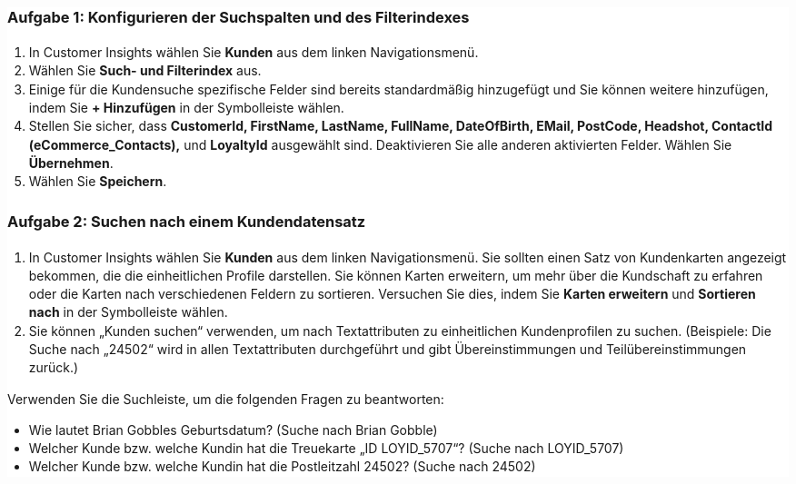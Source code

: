 ### Aufgabe 1: Konfigurieren der Suchspalten und des Filterindexes
1. In Customer Insights wählen Sie **Kunden** aus dem linken Navigationsmenü.
2. Wählen Sie **Such- und Filterindex** aus.
3. Einige für die Kundensuche spezifische Felder sind bereits standardmäßig hinzugefügt und Sie können weitere hinzufügen, indem Sie **+ Hinzufügen** in der Symbolleiste wählen.
4. Stellen Sie sicher, dass **CustomerId, FirstName, LastName, FullName, DateOfBirth, EMail, PostCode, Headshot, ContactId (eCommerce_Contacts),** und **LoyaltyId** ausgewählt sind. Deaktivieren Sie alle anderen aktivierten Felder. Wählen Sie **Übernehmen**.
5. Wählen Sie **Speichern**.

### Aufgabe 2: Suchen nach einem Kundendatensatz
1. In Customer Insights wählen Sie **Kunden** aus dem linken Navigationsmenü. Sie sollten einen Satz von Kundenkarten angezeigt bekommen, die die einheitlichen Profile darstellen. Sie können Karten erweitern, um mehr über die Kundschaft zu erfahren oder die Karten nach verschiedenen Feldern zu sortieren. Versuchen Sie dies, indem Sie **Karten erweitern** und **Sortieren nach** in der Symbolleiste wählen.
2. Sie können „Kunden suchen“ verwenden, um nach Textattributen zu einheitlichen Kundenprofilen zu suchen. (Beispiele: Die Suche nach „24502“ wird in allen Textattributen durchgeführt und gibt Übereinstimmungen und Teilübereinstimmungen zurück.)

Verwenden Sie die Suchleiste, um die folgenden Fragen zu beantworten:
- Wie lautet Brian Gobbles Geburtsdatum? (Suche nach Brian Gobble)
- Welcher Kunde bzw. welche Kundin hat die Treuekarte „ID LOYID_5707“? (Suche nach LOYID_5707)
- Welcher Kunde bzw. welche Kundin hat die Postleitzahl 24502? (Suche nach 24502)
